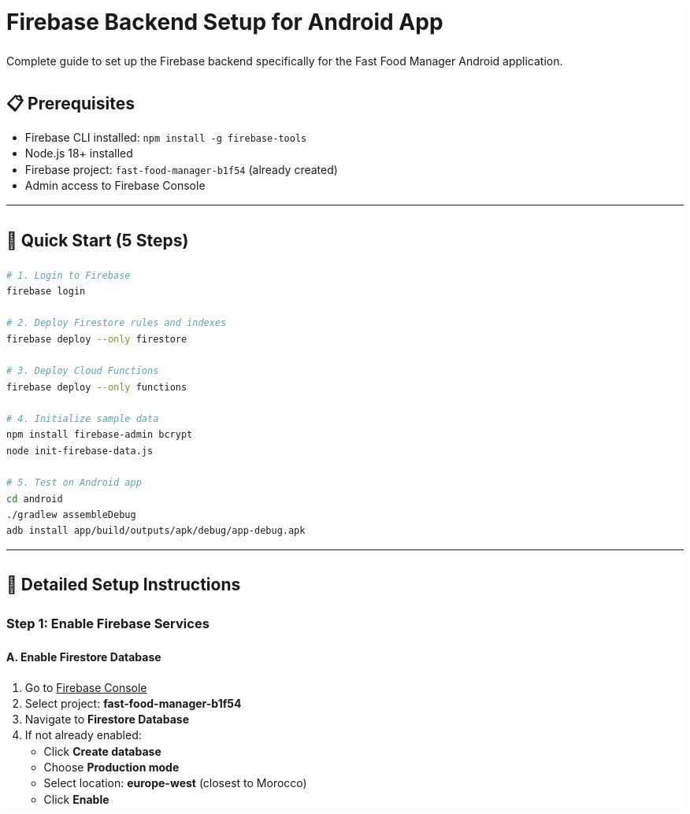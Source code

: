 # Firebase Backend Setup for Android App

Complete guide to set up the Firebase backend specifically for the Fast Food Manager Android application.

## 📋 Prerequisites

- Firebase CLI installed: `npm install -g firebase-tools`
- Node.js 18+ installed
- Firebase project: `fast-food-manager-b1f54` (already created)
- Admin access to Firebase Console

---

## 🚀 Quick Start (5 Steps)

```bash
# 1. Login to Firebase
firebase login

# 2. Deploy Firestore rules and indexes
firebase deploy --only firestore

# 3. Deploy Cloud Functions
firebase deploy --only functions

# 4. Initialize sample data
npm install firebase-admin bcrypt
node init-firebase-data.js

# 5. Test on Android app
cd android
./gradlew assembleDebug
adb install app/build/outputs/apk/debug/app-debug.apk
```

---

## 📝 Detailed Setup Instructions

### Step 1: Enable Firebase Services

#### A. Enable Firestore Database

1. Go to [Firebase Console](https://console.firebase.google.com/)
2. Select project: **fast-food-manager-b1f54**
3. Navigate to **Firestore Database**
4. If not already enabled:
   - Click **Create database**
   - Choose **Production mode**
   - Select location: **europe-west** (closest to Morocco)
   - Click **Enable**
